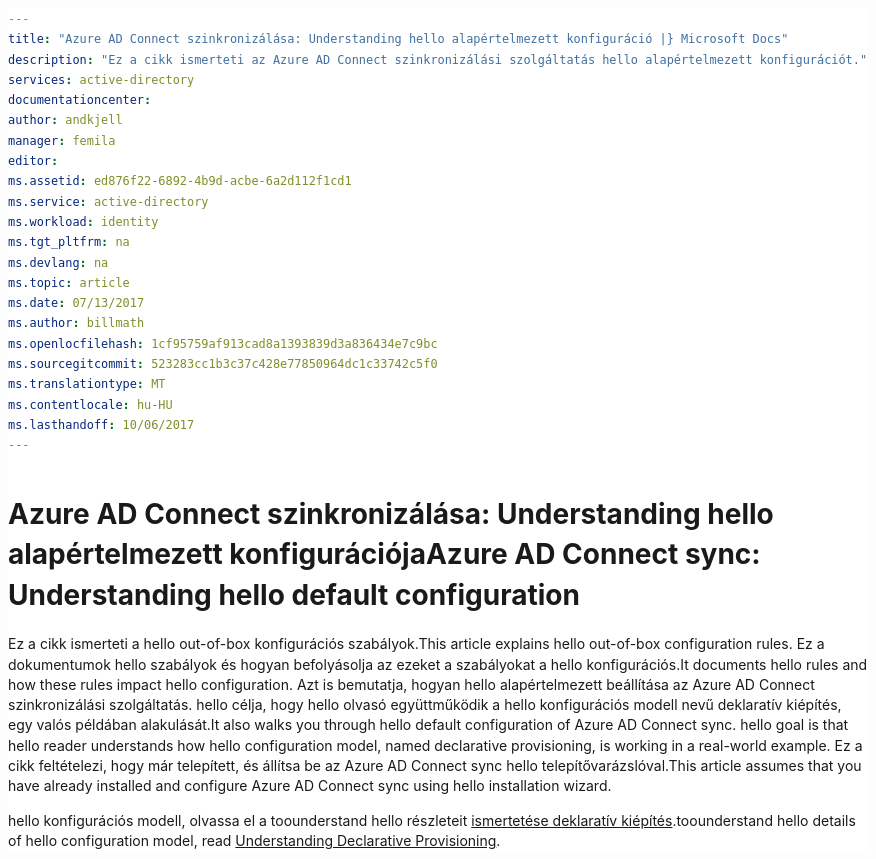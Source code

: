 ```yaml
---
title: "Azure AD Connect szinkronizálása: Understanding hello alapértelmezett konfiguráció |} Microsoft Docs"
description: "Ez a cikk ismerteti az Azure AD Connect szinkronizálási szolgáltatás hello alapértelmezett konfigurációt."
services: active-directory
documentationcenter: 
author: andkjell
manager: femila
editor: 
ms.assetid: ed876f22-6892-4b9d-acbe-6a2d112f1cd1
ms.service: active-directory
ms.workload: identity
ms.tgt_pltfrm: na
ms.devlang: na
ms.topic: article
ms.date: 07/13/2017
ms.author: billmath
ms.openlocfilehash: 1cf95759af913cad8a1393839d3a836434e7c9bc
ms.sourcegitcommit: 523283cc1b3c37c428e77850964dc1c33742c5f0
ms.translationtype: MT
ms.contentlocale: hu-HU
ms.lasthandoff: 10/06/2017
---
```

# <a name="azure-ad-connect-sync-understanding-hello-default-configuration"></a><span data-ttu-id="c3894-103">Azure AD Connect szinkronizálása: Understanding hello alapértelmezett konfigurációja</span><span class="sxs-lookup"><span data-stu-id="c3894-103">Azure AD Connect sync: Understanding hello default configuration</span></span>
<span data-ttu-id="c3894-104">Ez a cikk ismerteti a hello out-of-box konfigurációs szabályok.</span><span class="sxs-lookup"><span data-stu-id="c3894-104">This article explains hello out-of-box configuration rules.</span></span> <span data-ttu-id="c3894-105">Ez a dokumentumok hello szabályok és hogyan befolyásolja az ezeket a szabályokat a hello konfigurációs.</span><span class="sxs-lookup"><span data-stu-id="c3894-105">It documents hello rules and how these rules impact hello configuration.</span></span> <span data-ttu-id="c3894-106">Azt is bemutatja, hogyan hello alapértelmezett beállítása az Azure AD Connect szinkronizálási szolgáltatás. hello célja, hogy hello olvasó együttműködik a hello konfigurációs modell nevű deklaratív kiépítés, egy valós példában alakulását.</span><span class="sxs-lookup"><span data-stu-id="c3894-106">It also walks you through hello default configuration of Azure AD Connect sync. hello goal is that hello reader understands how hello configuration model, named declarative provisioning, is working in a real-world example.</span></span> <span data-ttu-id="c3894-107">Ez a cikk feltételezi, hogy már telepített, és állítsa be az Azure AD Connect sync hello telepítővarázslóval.</span><span class="sxs-lookup"><span data-stu-id="c3894-107">This article assumes that you have already installed and configure Azure AD Connect sync using hello installation wizard.</span></span>

<span data-ttu-id="c3894-108">hello konfigurációs modell, olvassa el a toounderstand hello részleteit [ismertetése deklaratív kiépítés](active-directory-aadconnectsync-understanding-declarative-provisioning.md).</span><span class="sxs-lookup"><span data-stu-id="c3894-108">toounderstand hello details of hello configuration model, read [Understanding Declarative Provisioning](active-directory-aadconnectsync-understanding-declarative-provisioning.md).</span></span>
